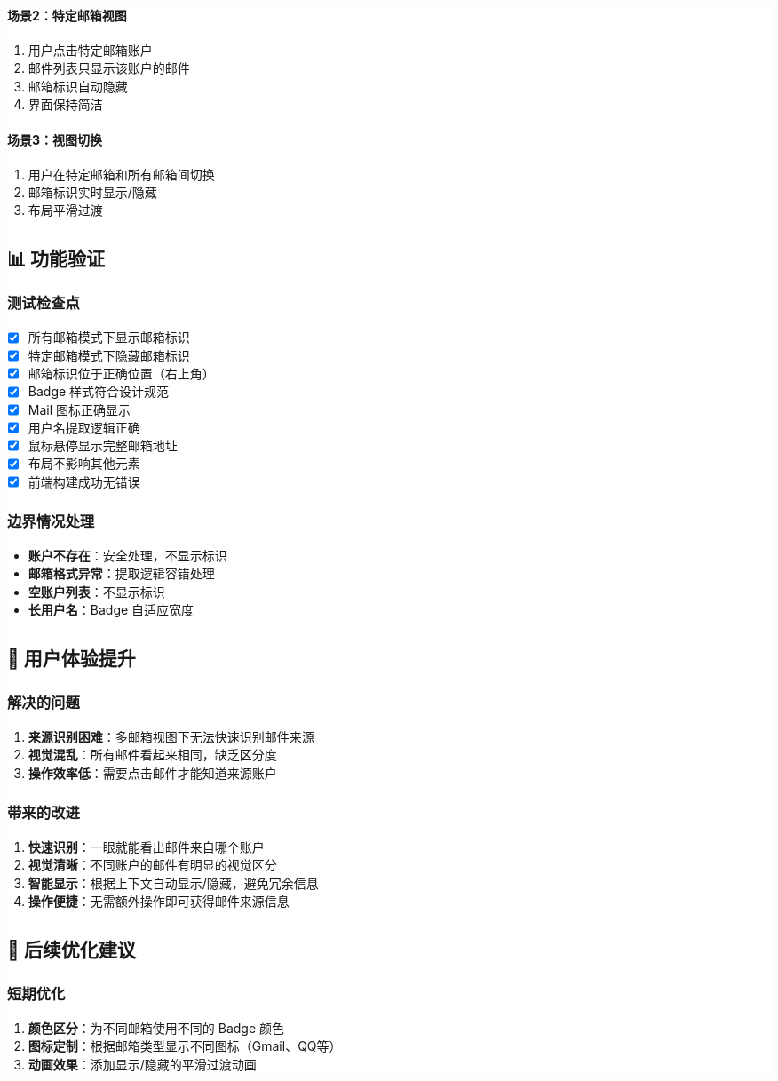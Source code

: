 #### 场景2：特定邮箱视图
1. 用户点击特定邮箱账户
2. 邮件列表只显示该账户的邮件
3. 邮箱标识自动隐藏
4. 界面保持简洁

#### 场景3：视图切换
1. 用户在特定邮箱和所有邮箱间切换
2. 邮箱标识实时显示/隐藏
3. 布局平滑过渡

## 📊 功能验证

### 测试检查点
- [x] 所有邮箱模式下显示邮箱标识
- [x] 特定邮箱模式下隐藏邮箱标识
- [x] 邮箱标识位于正确位置（右上角）
- [x] Badge 样式符合设计规范
- [x] Mail 图标正确显示
- [x] 用户名提取逻辑正确
- [x] 鼠标悬停显示完整邮箱地址
- [x] 布局不影响其他元素
- [x] 前端构建成功无错误

### 边界情况处理
- **账户不存在**：安全处理，不显示标识
- **邮箱格式异常**：提取逻辑容错处理
- **空账户列表**：不显示标识
- **长用户名**：Badge 自适应宽度

## 🚀 用户体验提升

### 解决的问题
1. **来源识别困难**：多邮箱视图下无法快速识别邮件来源
2. **视觉混乱**：所有邮件看起来相同，缺乏区分度
3. **操作效率低**：需要点击邮件才能知道来源账户

### 带来的改进
1. **快速识别**：一眼就能看出邮件来自哪个账户
2. **视觉清晰**：不同账户的邮件有明显的视觉区分
3. **智能显示**：根据上下文自动显示/隐藏，避免冗余信息
4. **操作便捷**：无需额外操作即可获得邮件来源信息

## 📝 后续优化建议

### 短期优化
1. **颜色区分**：为不同邮箱使用不同的 Badge 颜色
2. **图标定制**：根据邮箱类型显示不同图标（Gmail、QQ等）
3. **动画效果**：添加显示/隐藏的平滑过渡动画
